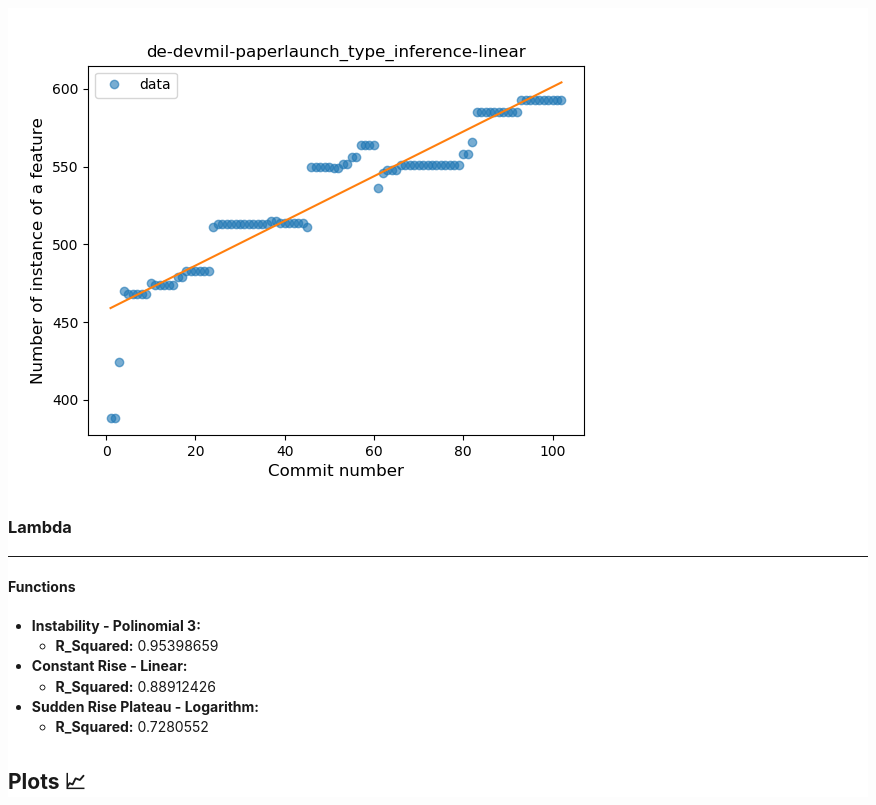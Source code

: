 ![de-devmil-paperlaunch T1](../plots/de-devmil-paperlaunch_type_inference_T1.png)
### <a name="lambda">Lambda</a>
----
#### Functions
* **Instability - Polinomial 3:** ![equation](http://latex.codecogs.com/svg.latex?('-0.000323x%5E3%20&plus;0.045106x%5E2%20&plus;%20-0.632744x%20&plus;%2050.041145',))
    * **R_Squared:** 0.95398659
* **Constant Rise - Linear:** ![equation](http://latex.codecogs.com/svg.latex?0.938994x%20&plus;%2040.445739)
    * **R_Squared:** 0.88912426
* **Sudden Rise Plateau - Logarithm:** ![equation](http://latex.codecogs.com/svg.latex?25.927851%5Clog_%7B2.886234%7D%28x%29%20&plus;%200.0)
    * **R_Squared:** 0.7280552

**Plots** :chart_with_upwards_trend:
-----
